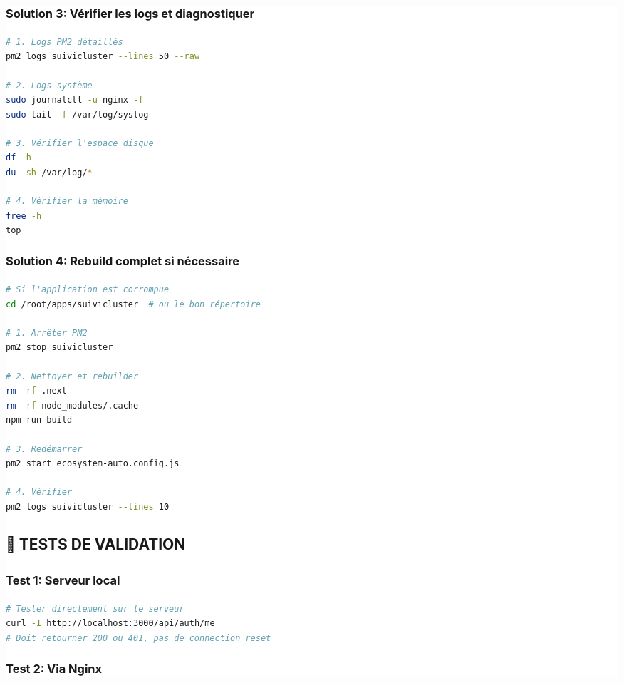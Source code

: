 ### Solution 3: Vérifier les logs et diagnostiquer

```bash
# 1. Logs PM2 détaillés
pm2 logs suivicluster --lines 50 --raw

# 2. Logs système
sudo journalctl -u nginx -f
sudo tail -f /var/log/syslog

# 3. Vérifier l'espace disque
df -h
du -sh /var/log/*

# 4. Vérifier la mémoire
free -h
top
```

### Solution 4: Rebuild complet si nécessaire

```bash
# Si l'application est corrompue
cd /root/apps/suivicluster  # ou le bon répertoire

# 1. Arrêter PM2
pm2 stop suivicluster

# 2. Nettoyer et rebuilder
rm -rf .next
rm -rf node_modules/.cache
npm run build

# 3. Redémarrer
pm2 start ecosystem-auto.config.js

# 4. Vérifier
pm2 logs suivicluster --lines 10
```

## 🧪 TESTS DE VALIDATION

### Test 1: Serveur local

```bash
# Tester directement sur le serveur
curl -I http://localhost:3000/api/auth/me
# Doit retourner 200 ou 401, pas de connection reset
```

### Test 2: Via Nginx
